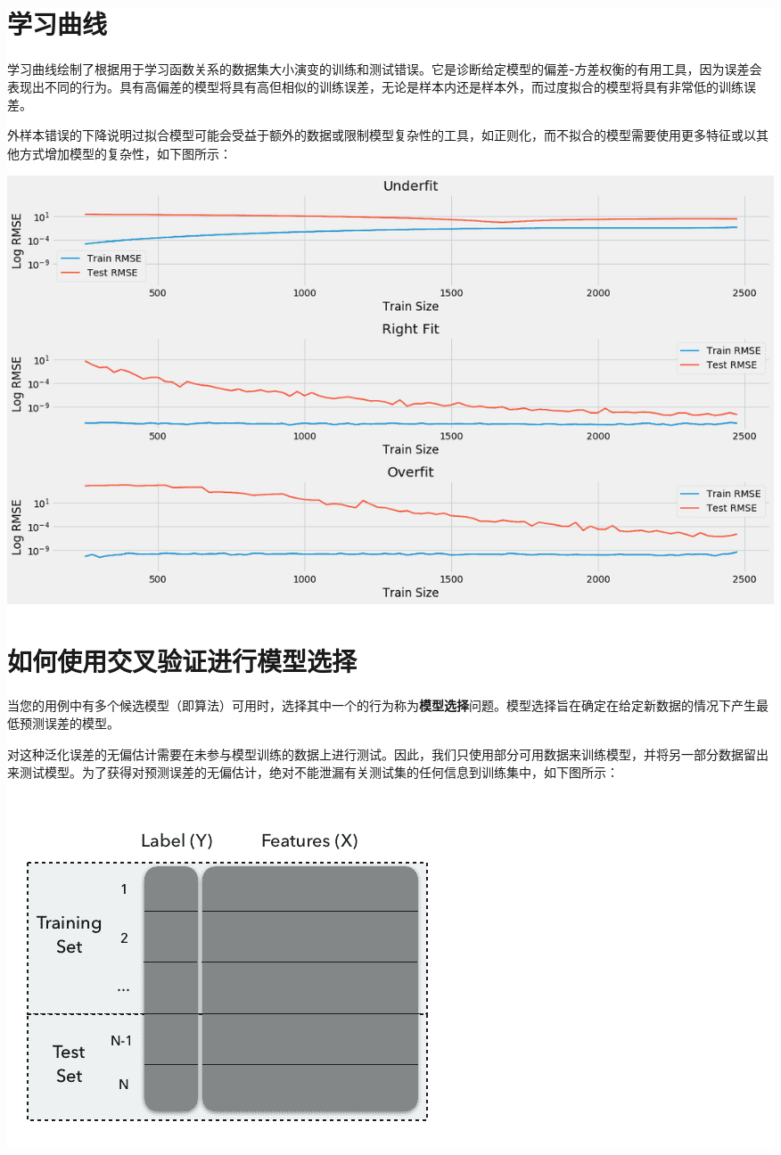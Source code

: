 # 学习曲线

学习曲线绘制了根据用于学习函数关系的数据集大小演变的训练和测试错误。它是诊断给定模型的偏差-方差权衡的有用工具，因为误差会表现出不同的行为。具有高偏差的模型将具有高但相似的训练误差，无论是样本内还是样本外，而过度拟合的模型将具有非常低的训练误差。

外样本错误的下降说明过拟合模型可能会受益于额外的数据或限制模型复杂性的工具，如正则化，而不拟合的模型需要使用更多特征或以其他方式增加模型的复杂性，如下图所示：

![](img/61a03d74-7a22-4c44-8672-2b303bdc9c4e.png)

# 如何使用交叉验证进行模型选择

当您的用例中有多个候选模型（即算法）可用时，选择其中一个的行为称为**模型选择**问题。模型选择旨在确定在给定新数据的情况下产生最低预测误差的模型。

对这种泛化误差的无偏估计需要在未参与模型训练的数据上进行测试。因此，我们只使用部分可用数据来训练模型，并将另一部分数据留出来测试模型。为了获得对预测误差的无偏估计，绝对不能泄漏有关测试集的任何信息到训练集中，如下图所示：

![](img/7e07b113-5977-4a29-a34a-0fdb59a25de0.png)
